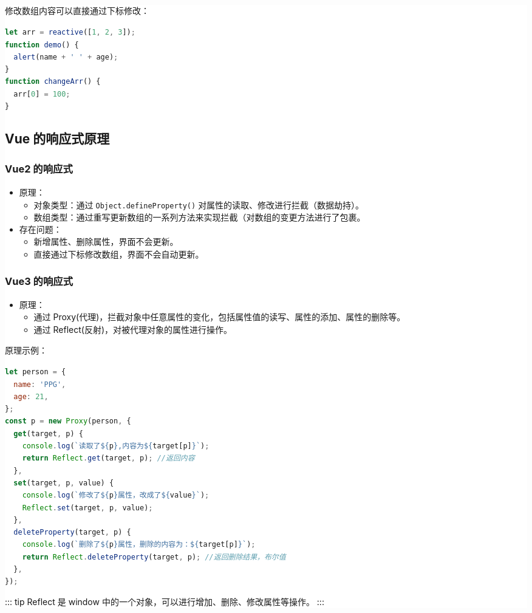 修改数组内容可以直接通过下标修改：

```js
let arr = reactive([1, 2, 3]);
function demo() {
  alert(name + ' ' + age);
}
function changeArr() {
  arr[0] = 100;
}
```

## Vue 的响应式原理

### Vue2 的响应式

- 原理：
  - 对象类型：通过 `Object.defineProperty()` 对属性的读取、修改进行拦截（数据劫持）。
  - 数组类型：通过重写更新数组的一系列方法来实现拦截（对数组的变更方法进行了包裹。
- 存在问题：
  - 新增属性、删除属性，界面不会更新。
  - 直接通过下标修改数组，界面不会自动更新。

### Vue3 的响应式

- 原理：
  - 通过 Proxy(代理)，拦截对象中任意属性的变化，包括属性值的读写、属性的添加、属性的删除等。
  - 通过 Reflect(反射)，对被代理对象的属性进行操作。

原理示例：

```js
let person = {
  name: 'PPG',
  age: 21,
};
const p = new Proxy(person, {
  get(target, p) {
    console.log(`读取了${p},内容为${target[p]}`);
    return Reflect.get(target, p); //返回内容
  },
  set(target, p, value) {
    console.log(`修改了${p}属性，改成了${value}`);
    Reflect.set(target, p, value);
  },
  deleteProperty(target, p) {
    console.log(`删除了${p}属性，删除的内容为：${target[p]}`);
    return Reflect.deleteProperty(target, p); //返回删除结果，布尔值
  },
});
```

::: tip
Reflect 是 window 中的一个对象，可以进行增加、删除、修改属性等操作。
:::
